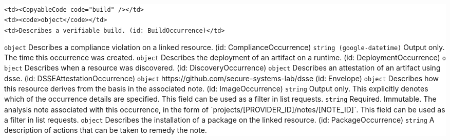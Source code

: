     <td><CopyableCode code="build" /></td>
    <td><code>object</code></td>
    <td>Describes a verifiable build. (id: BuildOccurrence)</td>
</tr>
<tr>
    <td><CopyableCode code="compliance" /></td>
    <td><code>object</code></td>
    <td>Describes a compliance violation on a linked resource. (id: ComplianceOccurrence)</td>
</tr>
<tr>
    <td><CopyableCode code="createTime" /></td>
    <td><code>string (google-datetime)</code></td>
    <td>Output only. The time this occurrence was created.</td>
</tr>
<tr>
    <td><CopyableCode code="deployment" /></td>
    <td><code>object</code></td>
    <td>Describes the deployment of an artifact on a runtime. (id: DeploymentOccurrence)</td>
</tr>
<tr>
    <td><CopyableCode code="discovery" /></td>
    <td><code>object</code></td>
    <td>Describes when a resource was discovered. (id: DiscoveryOccurrence)</td>
</tr>
<tr>
    <td><CopyableCode code="dsseAttestation" /></td>
    <td><code>object</code></td>
    <td>Describes an attestation of an artifact using dsse. (id: DSSEAttestationOccurrence)</td>
</tr>
<tr>
    <td><CopyableCode code="envelope" /></td>
    <td><code>object</code></td>
    <td>https://github.com/secure-systems-lab/dsse (id: Envelope)</td>
</tr>
<tr>
    <td><CopyableCode code="image" /></td>
    <td><code>object</code></td>
    <td>Describes how this resource derives from the basis in the associated note. (id: ImageOccurrence)</td>
</tr>
<tr>
    <td><CopyableCode code="kind" /></td>
    <td><code>string</code></td>
    <td>Output only. This explicitly denotes which of the occurrence details are specified. This field can be used as a filter in list requests.</td>
</tr>
<tr>
    <td><CopyableCode code="noteName" /></td>
    <td><code>string</code></td>
    <td>Required. Immutable. The analysis note associated with this occurrence, in the form of `projects/[PROVIDER_ID]/notes/[NOTE_ID]`. This field can be used as a filter in list requests.</td>
</tr>
<tr>
    <td><CopyableCode code="package" /></td>
    <td><code>object</code></td>
    <td>Describes the installation of a package on the linked resource. (id: PackageOccurrence)</td>
</tr>
<tr>
    <td><CopyableCode code="remediation" /></td>
    <td><code>string</code></td>
    <td>A description of actions that can be taken to remedy the note.</td>
</tr>
<tr>
    <td><CopyableCode code="resourceUri" /></td>